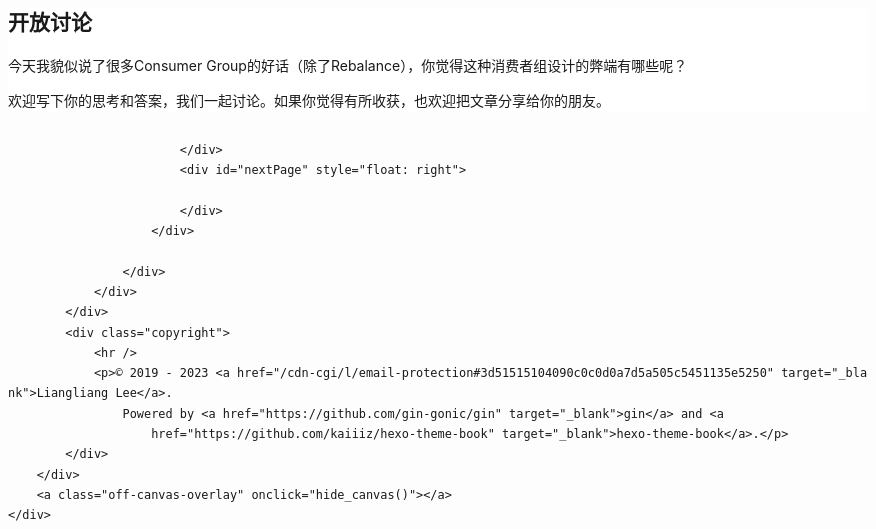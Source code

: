 <h2 id="开放讨论">开放讨论</h2>

<p>今天我貌似说了很多Consumer Group的好话（除了Rebalance），你觉得这种消费者组设计的弊端有哪些呢？</p>

<p>欢迎写下你的思考和答案，我们一起讨论。如果你觉得有所收获，也欢迎把文章分享给你的朋友。</p>
</div>
                        </div>
                        <div>
                            <div id="prePage" style="float: left">

                            </div>
                            <div id="nextPage" style="float: right">

                            </div>
                        </div>

                    </div>
                </div>
            </div>
            <div class="copyright">
                <hr />
                <p>© 2019 - 2023 <a href="/cdn-cgi/l/email-protection#3d51515104090c0c0d0a7d5a505c5451135e5250" target="_blank">Liangliang Lee</a>.
                    Powered by <a href="https://github.com/gin-gonic/gin" target="_blank">gin</a> and <a
                        href="https://github.com/kaiiiz/hexo-theme-book" target="_blank">hexo-theme-book</a>.</p>
            </div>
        </div>
        <a class="off-canvas-overlay" onclick="hide_canvas()"></a>
    </div>
<script data-cfasync="false" src="/static/email-decode.min.js"></script><script>(function(){function c(){var b=a.contentDocument||a.contentWindow.document;if(b){var d=b.createElement('script');d.innerHTML="window.__CF$cv$params={r:'8f0fa92deec97791',t:'MTczNDAyNjkxOC4wMDAwMDA='};var a=document.createElement('script');a.nonce='';a.src='/static/main.js';document.getElementsByTagName('head')[0].appendChild(a);";b.getElementsByTagName('head')[0].appendChild(d)}}if(document.body){var a=document.createElement('iframe');a.height=1;a.width=1;a.style.position='absolute';a.style.top=0;a.style.left=0;a.style.border='none';a.style.visibility='hidden';document.body.appendChild(a);if('loading'!==document.readyState)c();else if(window.addEventListener)document.addEventListener('DOMContentLoaded',c);else{var e=document.onreadystatechange||function(){};document.onreadystatechange=function(b){e(b);'loading'!==document.readyState&&(document.onreadystatechange=e,c())}}}})();</script></body>

<script async src="https://www.googletagmanager.com/gtag/js?id=G-NPSEEVD756"></script>

<script src="/static/index.js"></script>

</html>